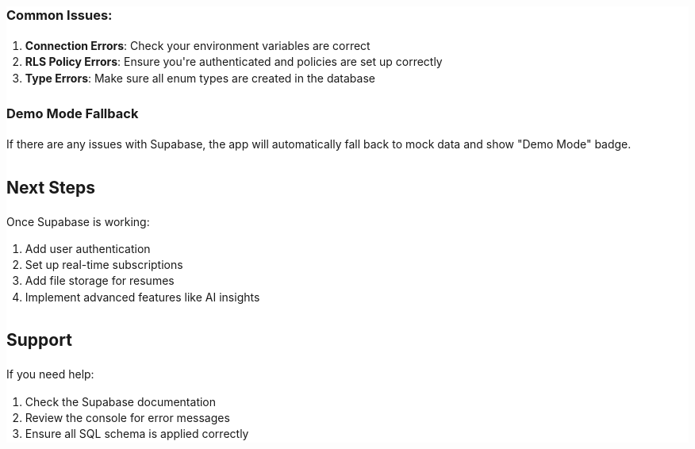 ### Common Issues:

1. **Connection Errors**: Check your environment variables are correct
2. **RLS Policy Errors**: Ensure you're authenticated and policies are set up correctly
3. **Type Errors**: Make sure all enum types are created in the database

### Demo Mode Fallback

If there are any issues with Supabase, the app will automatically fall back to mock data and show "Demo Mode" badge.

## Next Steps

Once Supabase is working:

1. Add user authentication
2. Set up real-time subscriptions
3. Add file storage for resumes
4. Implement advanced features like AI insights

## Support

If you need help:

1. Check the Supabase documentation
2. Review the console for error messages
3. Ensure all SQL schema is applied correctly

